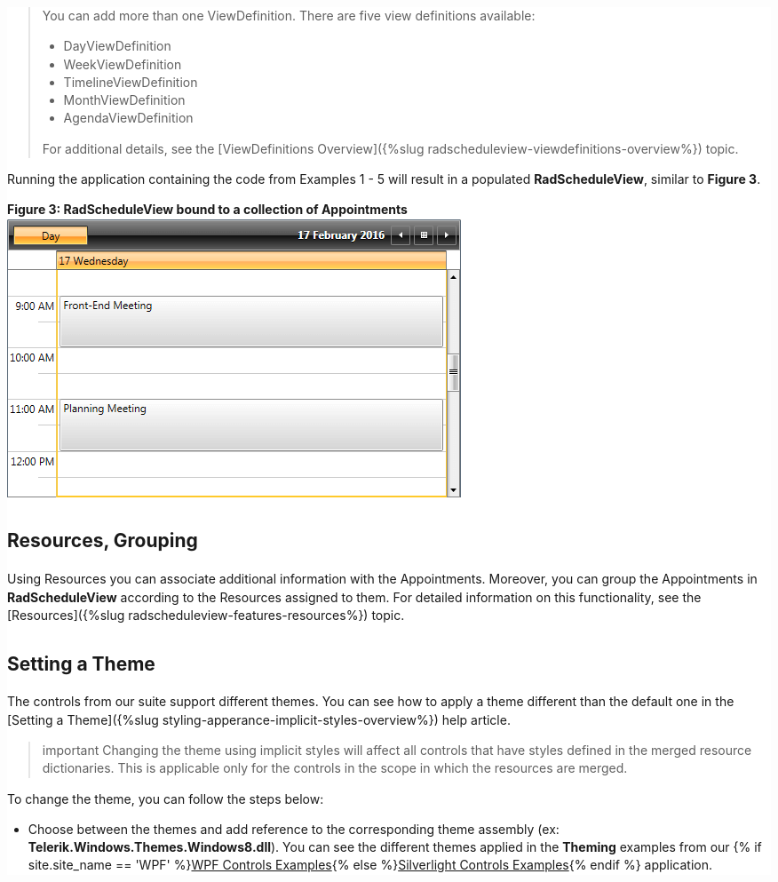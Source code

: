 >You can add more than one ViewDefinition. There are five view definitions available:
>* DayViewDefinition
>* WeekViewDefinition
>* TimelineViewDefinition
>* MonthViewDefinition
>* AgendaViewDefinition
> 
>For additional details, see the [ViewDefinitions Overview]({%slug radscheduleview-viewdefinitions-overview%}) topic.

Running the application containing the code from Examples 1 - 5 will result in a populated __RadScheduleView__, similar to __Figure 3__.

__Figure 3: RadScheduleView bound to a collection of Appointments__
![WPF RadScheduleView RadScheduleView bound to a collection of Appointments](images/RadScheduleView_GettingStarted_2.png)

## Resources, Grouping

Using Resources you can associate additional information with the Appointments. Moreover, you can group the Appointments in __RadScheduleView__ according to the Resources assigned to them. For detailed information on this functionality, see the [Resources]({%slug radscheduleview-features-resources%}) topic.

## Setting a Theme

The controls from our suite support different themes. You can see how to apply a theme different than the default one in the [Setting a Theme]({%slug styling-apperance-implicit-styles-overview%}) help article.

>important Changing the theme using implicit styles will affect all controls that have styles defined in the merged resource dictionaries. This is applicable only for the controls in the scope in which the resources are merged. 

To change the theme, you can follow the steps below:
* Choose between the themes and add reference to the corresponding theme assembly (ex: **Telerik.Windows.Themes.Windows8.dll**). You can see the different themes applied in the **Theming** examples from our {% if site.site_name == 'WPF' %}[WPF Controls Examples](https://demos.telerik.com/wpf/){% else %}[Silverlight Controls Examples](https://demos.telerik.com/silverlight/#ScheduleView/Theming){% endif %} application.
